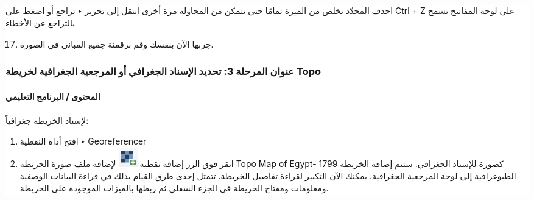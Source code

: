    </td>
   <td>
احذف المحدّد

   </td>
   <td>
تخلص من الميزة تمامًا حتى تتمكن من المحاولة مرة أخرى

   </td>
  </tr>
  <tr>
   <td>
انتقل إلى تحرير ‣ تراجع أو اضغط على Ctrl + Z على لوحة المفاتيح

   </td>
   <td>
تسمح بالتراجع عن الأخطاء

   </td>
   <td>
   </td>
  </tr>
</table>

17. جربها الآن بنفسك  وقم برقمنة جميع المباني في الصورة.


<h3>
عنوان المرحلة 3: تحديد الإسناد الجغرافي أو المرجعية الجغرافية لخريطة Topo
</h3>

<h4><strong>
المحتوى / البرنامج التعليمي
</strong></h4>

لإسناد الخريطة جغرافياً:

1. افتح أداة النقطية ‣ Georeferencer 
2. انقر فوق الزر إضافة نقطية  ![Add Raster](media/add-raster.png "Add Raster") لإضافة ملف صورة الخريطة Topo Map of Egypt- 1799 كصورة للإسناد الجغرافي. ستتم إضافة الخريطة الطبوغرافية إلى لوحة المرجعية الجغرافية. يمكنك الآن التكبير لقراءة تفاصيل الخريطة. تتمثل إحدى طرق القيام بذلك في قراءة البيانات الوصفية ومعلومات ومفتاح الخريطة في الجزء السفلي ثم ربطها بالميزات الموجودة على الخريطة.
